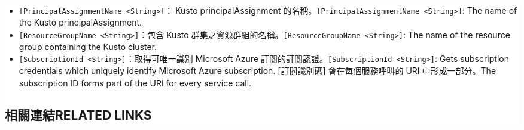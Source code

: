   - <span data-ttu-id="706d3-148">`[PrincipalAssignmentName <String>]`： Kusto principalAssignment 的名稱。</span><span class="sxs-lookup"><span data-stu-id="706d3-148">`[PrincipalAssignmentName <String>]`: The name of the Kusto principalAssignment.</span></span>
  - <span data-ttu-id="706d3-149">`[ResourceGroupName <String>]`：包含 Kusto 群集之資源群組的名稱。</span><span class="sxs-lookup"><span data-stu-id="706d3-149">`[ResourceGroupName <String>]`: The name of the resource group containing the Kusto cluster.</span></span>
  - <span data-ttu-id="706d3-150">`[SubscriptionId <String>]`：取得可唯一識別 Microsoft Azure 訂閱的訂閱認證。</span><span class="sxs-lookup"><span data-stu-id="706d3-150">`[SubscriptionId <String>]`: Gets subscription credentials which uniquely identify Microsoft Azure subscription.</span></span> <span data-ttu-id="706d3-151">[訂閱識別碼] 會在每個服務呼叫的 URI 中形成一部分。</span><span class="sxs-lookup"><span data-stu-id="706d3-151">The subscription ID forms part of the URI for every service call.</span></span>

## <span data-ttu-id="706d3-152">相關連結</span><span class="sxs-lookup"><span data-stu-id="706d3-152">RELATED LINKS</span></span>


